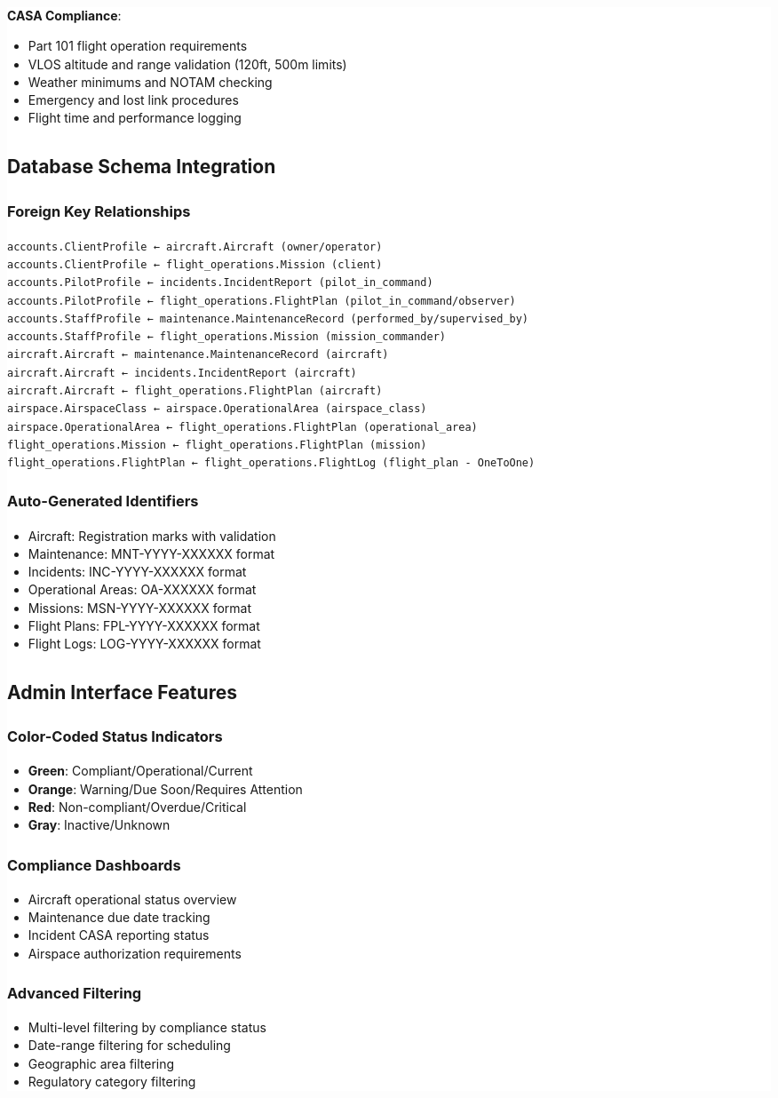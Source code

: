 **CASA Compliance**:
- Part 101 flight operation requirements
- VLOS altitude and range validation (120ft, 500m limits)
- Weather minimums and NOTAM checking
- Emergency and lost link procedures
- Flight time and performance logging

## Database Schema Integration

### Foreign Key Relationships
```
accounts.ClientProfile ← aircraft.Aircraft (owner/operator)
accounts.ClientProfile ← flight_operations.Mission (client)
accounts.PilotProfile ← incidents.IncidentReport (pilot_in_command)
accounts.PilotProfile ← flight_operations.FlightPlan (pilot_in_command/observer)
accounts.StaffProfile ← maintenance.MaintenanceRecord (performed_by/supervised_by)
accounts.StaffProfile ← flight_operations.Mission (mission_commander)
aircraft.Aircraft ← maintenance.MaintenanceRecord (aircraft)
aircraft.Aircraft ← incidents.IncidentReport (aircraft)
aircraft.Aircraft ← flight_operations.FlightPlan (aircraft)
airspace.AirspaceClass ← airspace.OperationalArea (airspace_class)
airspace.OperationalArea ← flight_operations.FlightPlan (operational_area)
flight_operations.Mission ← flight_operations.FlightPlan (mission)
flight_operations.FlightPlan ← flight_operations.FlightLog (flight_plan - OneToOne)
```

### Auto-Generated Identifiers
- Aircraft: Registration marks with validation
- Maintenance: MNT-YYYY-XXXXXX format
- Incidents: INC-YYYY-XXXXXX format
- Operational Areas: OA-XXXXXX format
- Missions: MSN-YYYY-XXXXXX format
- Flight Plans: FPL-YYYY-XXXXXX format
- Flight Logs: LOG-YYYY-XXXXXX format

## Admin Interface Features

### Color-Coded Status Indicators
- **Green**: Compliant/Operational/Current
- **Orange**: Warning/Due Soon/Requires Attention
- **Red**: Non-compliant/Overdue/Critical
- **Gray**: Inactive/Unknown

### Compliance Dashboards
- Aircraft operational status overview
- Maintenance due date tracking
- Incident CASA reporting status
- Airspace authorization requirements

### Advanced Filtering
- Multi-level filtering by compliance status
- Date-range filtering for scheduling
- Geographic area filtering
- Regulatory category filtering
